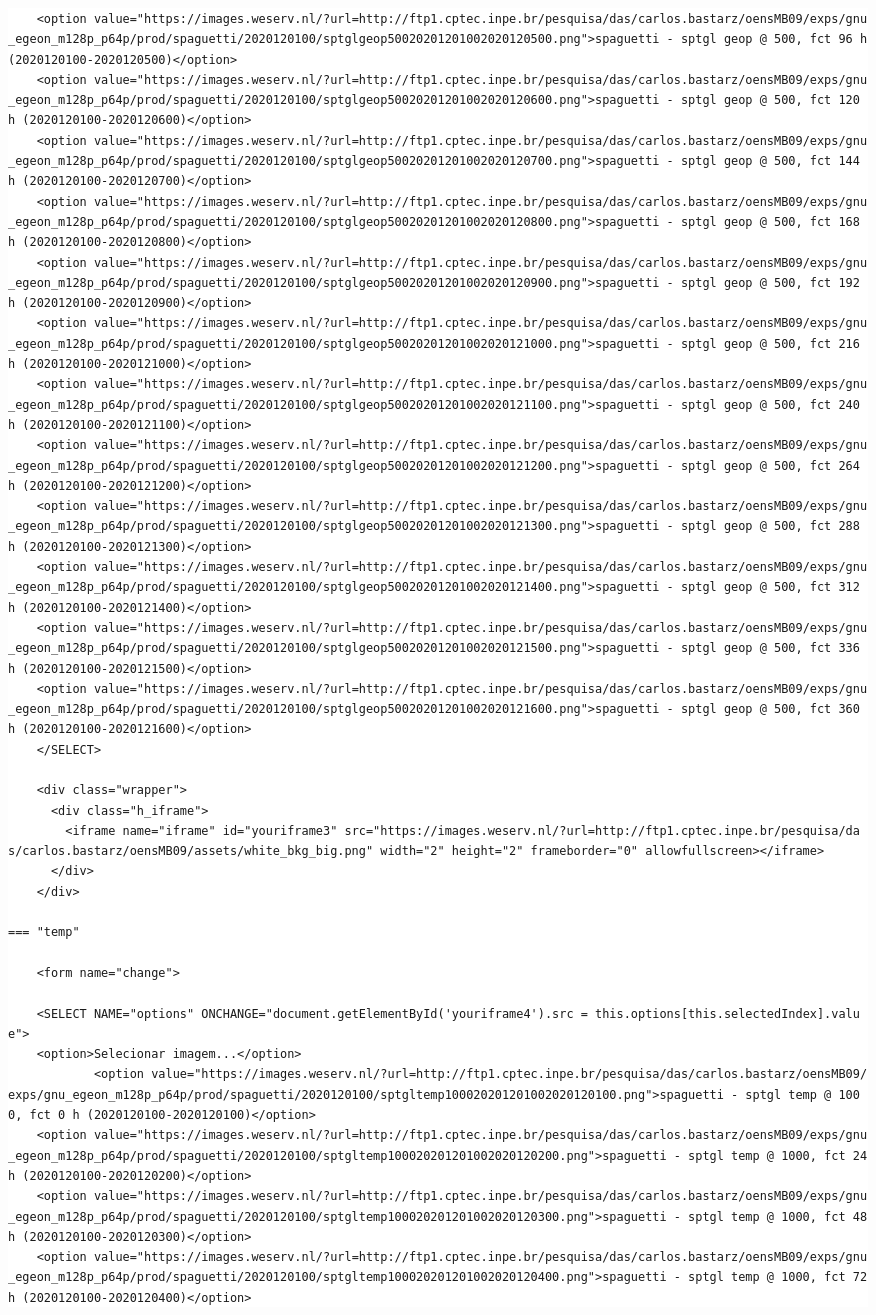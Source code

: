         <option value="https://images.weserv.nl/?url=http://ftp1.cptec.inpe.br/pesquisa/das/carlos.bastarz/oensMB09/exps/gnu_egeon_m128p_p64p/prod/spaguetti/2020120100/sptglgeop50020201201002020120500.png">spaguetti - sptgl geop @ 500, fct 96 h (2020120100-2020120500)</option>
        <option value="https://images.weserv.nl/?url=http://ftp1.cptec.inpe.br/pesquisa/das/carlos.bastarz/oensMB09/exps/gnu_egeon_m128p_p64p/prod/spaguetti/2020120100/sptglgeop50020201201002020120600.png">spaguetti - sptgl geop @ 500, fct 120 h (2020120100-2020120600)</option>
        <option value="https://images.weserv.nl/?url=http://ftp1.cptec.inpe.br/pesquisa/das/carlos.bastarz/oensMB09/exps/gnu_egeon_m128p_p64p/prod/spaguetti/2020120100/sptglgeop50020201201002020120700.png">spaguetti - sptgl geop @ 500, fct 144 h (2020120100-2020120700)</option>
        <option value="https://images.weserv.nl/?url=http://ftp1.cptec.inpe.br/pesquisa/das/carlos.bastarz/oensMB09/exps/gnu_egeon_m128p_p64p/prod/spaguetti/2020120100/sptglgeop50020201201002020120800.png">spaguetti - sptgl geop @ 500, fct 168 h (2020120100-2020120800)</option>
        <option value="https://images.weserv.nl/?url=http://ftp1.cptec.inpe.br/pesquisa/das/carlos.bastarz/oensMB09/exps/gnu_egeon_m128p_p64p/prod/spaguetti/2020120100/sptglgeop50020201201002020120900.png">spaguetti - sptgl geop @ 500, fct 192 h (2020120100-2020120900)</option>
        <option value="https://images.weserv.nl/?url=http://ftp1.cptec.inpe.br/pesquisa/das/carlos.bastarz/oensMB09/exps/gnu_egeon_m128p_p64p/prod/spaguetti/2020120100/sptglgeop50020201201002020121000.png">spaguetti - sptgl geop @ 500, fct 216 h (2020120100-2020121000)</option>
        <option value="https://images.weserv.nl/?url=http://ftp1.cptec.inpe.br/pesquisa/das/carlos.bastarz/oensMB09/exps/gnu_egeon_m128p_p64p/prod/spaguetti/2020120100/sptglgeop50020201201002020121100.png">spaguetti - sptgl geop @ 500, fct 240 h (2020120100-2020121100)</option>
        <option value="https://images.weserv.nl/?url=http://ftp1.cptec.inpe.br/pesquisa/das/carlos.bastarz/oensMB09/exps/gnu_egeon_m128p_p64p/prod/spaguetti/2020120100/sptglgeop50020201201002020121200.png">spaguetti - sptgl geop @ 500, fct 264 h (2020120100-2020121200)</option>
        <option value="https://images.weserv.nl/?url=http://ftp1.cptec.inpe.br/pesquisa/das/carlos.bastarz/oensMB09/exps/gnu_egeon_m128p_p64p/prod/spaguetti/2020120100/sptglgeop50020201201002020121300.png">spaguetti - sptgl geop @ 500, fct 288 h (2020120100-2020121300)</option>
        <option value="https://images.weserv.nl/?url=http://ftp1.cptec.inpe.br/pesquisa/das/carlos.bastarz/oensMB09/exps/gnu_egeon_m128p_p64p/prod/spaguetti/2020120100/sptglgeop50020201201002020121400.png">spaguetti - sptgl geop @ 500, fct 312 h (2020120100-2020121400)</option>
        <option value="https://images.weserv.nl/?url=http://ftp1.cptec.inpe.br/pesquisa/das/carlos.bastarz/oensMB09/exps/gnu_egeon_m128p_p64p/prod/spaguetti/2020120100/sptglgeop50020201201002020121500.png">spaguetti - sptgl geop @ 500, fct 336 h (2020120100-2020121500)</option>
        <option value="https://images.weserv.nl/?url=http://ftp1.cptec.inpe.br/pesquisa/das/carlos.bastarz/oensMB09/exps/gnu_egeon_m128p_p64p/prod/spaguetti/2020120100/sptglgeop50020201201002020121600.png">spaguetti - sptgl geop @ 500, fct 360 h (2020120100-2020121600)</option>
        </SELECT>
        
        <div class="wrapper">
          <div class="h_iframe">
            <iframe name="iframe" id="youriframe3" src="https://images.weserv.nl/?url=http://ftp1.cptec.inpe.br/pesquisa/das/carlos.bastarz/oensMB09/assets/white_bkg_big.png" width="2" height="2" frameborder="0" allowfullscreen></iframe>
          </div>
        </div>
    
    === "temp"
    
        <form name="change">
        
        <SELECT NAME="options" ONCHANGE="document.getElementById('youriframe4').src = this.options[this.selectedIndex].value">
        <option>Selecionar imagem...</option>
                <option value="https://images.weserv.nl/?url=http://ftp1.cptec.inpe.br/pesquisa/das/carlos.bastarz/oensMB09/exps/gnu_egeon_m128p_p64p/prod/spaguetti/2020120100/sptgltemp100020201201002020120100.png">spaguetti - sptgl temp @ 1000, fct 0 h (2020120100-2020120100)</option>
        <option value="https://images.weserv.nl/?url=http://ftp1.cptec.inpe.br/pesquisa/das/carlos.bastarz/oensMB09/exps/gnu_egeon_m128p_p64p/prod/spaguetti/2020120100/sptgltemp100020201201002020120200.png">spaguetti - sptgl temp @ 1000, fct 24 h (2020120100-2020120200)</option>
        <option value="https://images.weserv.nl/?url=http://ftp1.cptec.inpe.br/pesquisa/das/carlos.bastarz/oensMB09/exps/gnu_egeon_m128p_p64p/prod/spaguetti/2020120100/sptgltemp100020201201002020120300.png">spaguetti - sptgl temp @ 1000, fct 48 h (2020120100-2020120300)</option>
        <option value="https://images.weserv.nl/?url=http://ftp1.cptec.inpe.br/pesquisa/das/carlos.bastarz/oensMB09/exps/gnu_egeon_m128p_p64p/prod/spaguetti/2020120100/sptgltemp100020201201002020120400.png">spaguetti - sptgl temp @ 1000, fct 72 h (2020120100-2020120400)</option>